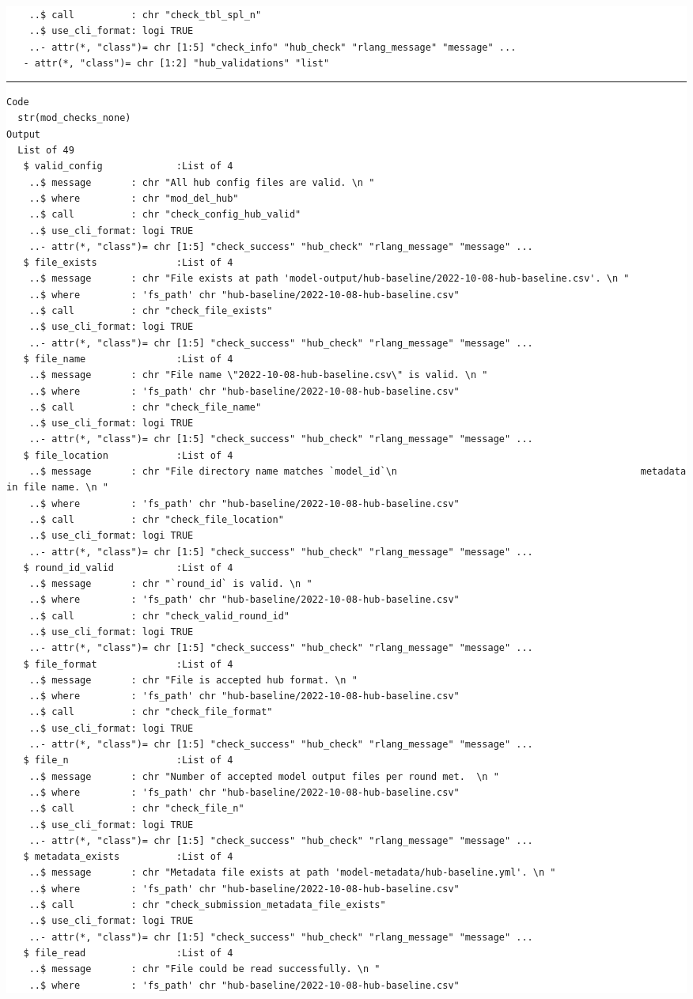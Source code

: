         ..$ call          : chr "check_tbl_spl_n"
        ..$ use_cli_format: logi TRUE
        ..- attr(*, "class")= chr [1:5] "check_info" "hub_check" "rlang_message" "message" ...
       - attr(*, "class")= chr [1:2] "hub_validations" "list"

---

    Code
      str(mod_checks_none)
    Output
      List of 49
       $ valid_config             :List of 4
        ..$ message       : chr "All hub config files are valid. \n "
        ..$ where         : chr "mod_del_hub"
        ..$ call          : chr "check_config_hub_valid"
        ..$ use_cli_format: logi TRUE
        ..- attr(*, "class")= chr [1:5] "check_success" "hub_check" "rlang_message" "message" ...
       $ file_exists              :List of 4
        ..$ message       : chr "File exists at path 'model-output/hub-baseline/2022-10-08-hub-baseline.csv'. \n "
        ..$ where         : 'fs_path' chr "hub-baseline/2022-10-08-hub-baseline.csv"
        ..$ call          : chr "check_file_exists"
        ..$ use_cli_format: logi TRUE
        ..- attr(*, "class")= chr [1:5] "check_success" "hub_check" "rlang_message" "message" ...
       $ file_name                :List of 4
        ..$ message       : chr "File name \"2022-10-08-hub-baseline.csv\" is valid. \n "
        ..$ where         : 'fs_path' chr "hub-baseline/2022-10-08-hub-baseline.csv"
        ..$ call          : chr "check_file_name"
        ..$ use_cli_format: logi TRUE
        ..- attr(*, "class")= chr [1:5] "check_success" "hub_check" "rlang_message" "message" ...
       $ file_location            :List of 4
        ..$ message       : chr "File directory name matches `model_id`\n                                           metadata in file name. \n "
        ..$ where         : 'fs_path' chr "hub-baseline/2022-10-08-hub-baseline.csv"
        ..$ call          : chr "check_file_location"
        ..$ use_cli_format: logi TRUE
        ..- attr(*, "class")= chr [1:5] "check_success" "hub_check" "rlang_message" "message" ...
       $ round_id_valid           :List of 4
        ..$ message       : chr "`round_id` is valid. \n "
        ..$ where         : 'fs_path' chr "hub-baseline/2022-10-08-hub-baseline.csv"
        ..$ call          : chr "check_valid_round_id"
        ..$ use_cli_format: logi TRUE
        ..- attr(*, "class")= chr [1:5] "check_success" "hub_check" "rlang_message" "message" ...
       $ file_format              :List of 4
        ..$ message       : chr "File is accepted hub format. \n "
        ..$ where         : 'fs_path' chr "hub-baseline/2022-10-08-hub-baseline.csv"
        ..$ call          : chr "check_file_format"
        ..$ use_cli_format: logi TRUE
        ..- attr(*, "class")= chr [1:5] "check_success" "hub_check" "rlang_message" "message" ...
       $ file_n                   :List of 4
        ..$ message       : chr "Number of accepted model output files per round met.  \n "
        ..$ where         : 'fs_path' chr "hub-baseline/2022-10-08-hub-baseline.csv"
        ..$ call          : chr "check_file_n"
        ..$ use_cli_format: logi TRUE
        ..- attr(*, "class")= chr [1:5] "check_success" "hub_check" "rlang_message" "message" ...
       $ metadata_exists          :List of 4
        ..$ message       : chr "Metadata file exists at path 'model-metadata/hub-baseline.yml'. \n "
        ..$ where         : 'fs_path' chr "hub-baseline/2022-10-08-hub-baseline.csv"
        ..$ call          : chr "check_submission_metadata_file_exists"
        ..$ use_cli_format: logi TRUE
        ..- attr(*, "class")= chr [1:5] "check_success" "hub_check" "rlang_message" "message" ...
       $ file_read                :List of 4
        ..$ message       : chr "File could be read successfully. \n "
        ..$ where         : 'fs_path' chr "hub-baseline/2022-10-08-hub-baseline.csv"